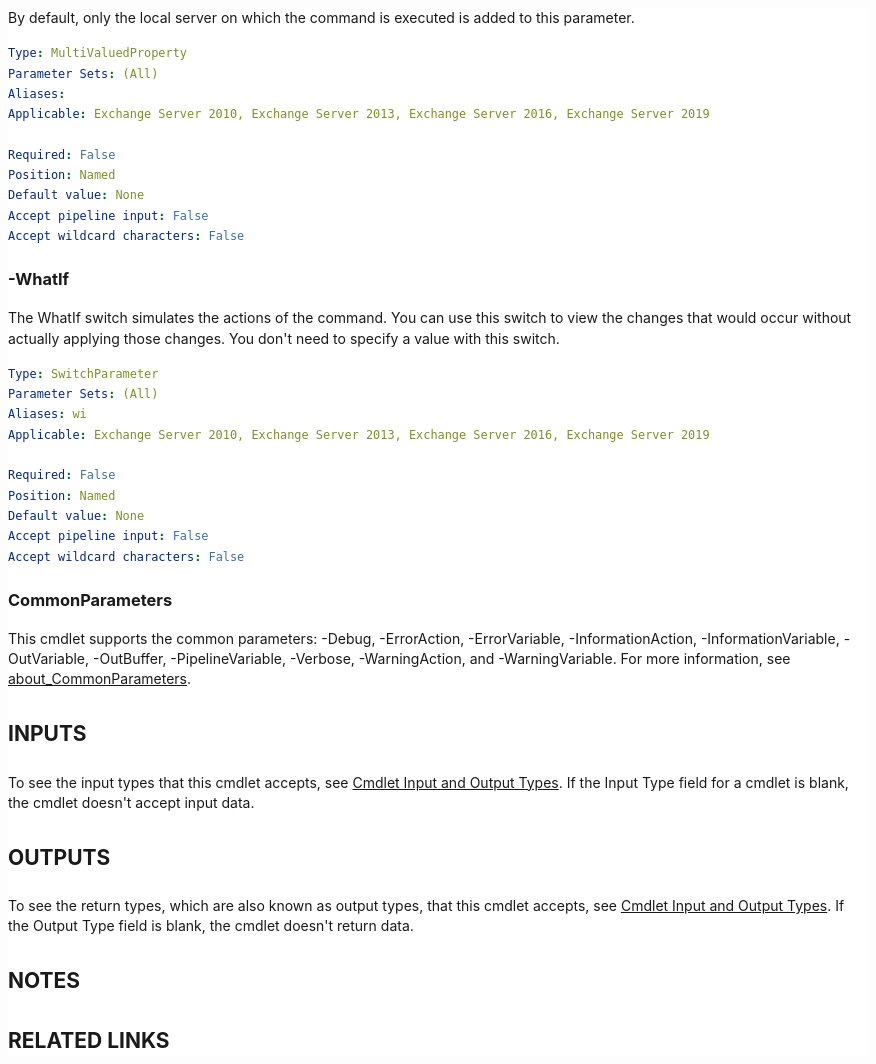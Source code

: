 By default, only the local server on which the command is executed is added to this parameter.

```yaml
Type: MultiValuedProperty
Parameter Sets: (All)
Aliases:
Applicable: Exchange Server 2010, Exchange Server 2013, Exchange Server 2016, Exchange Server 2019

Required: False
Position: Named
Default value: None
Accept pipeline input: False
Accept wildcard characters: False
```

### -WhatIf
The WhatIf switch simulates the actions of the command. You can use this switch to view the changes that would occur without actually applying those changes. You don't need to specify a value with this switch.

```yaml
Type: SwitchParameter
Parameter Sets: (All)
Aliases: wi
Applicable: Exchange Server 2010, Exchange Server 2013, Exchange Server 2016, Exchange Server 2019

Required: False
Position: Named
Default value: None
Accept pipeline input: False
Accept wildcard characters: False
```

### CommonParameters
This cmdlet supports the common parameters: -Debug, -ErrorAction, -ErrorVariable, -InformationAction, -InformationVariable, -OutVariable, -OutBuffer, -PipelineVariable, -Verbose, -WarningAction, and -WarningVariable. For more information, see [about_CommonParameters](https://go.microsoft.com/fwlink/p/?LinkID=113216).

## INPUTS

###  
To see the input types that this cmdlet accepts, see [Cmdlet Input and Output Types](https://go.microsoft.com/fwlink/p/?LinkId=616387). If the Input Type field for a cmdlet is blank, the cmdlet doesn't accept input data.

## OUTPUTS

###  
To see the return types, which are also known as output types, that this cmdlet accepts, see [Cmdlet Input and Output Types](https://go.microsoft.com/fwlink/p/?LinkId=616387). If the Output Type field is blank, the cmdlet doesn't return data.

## NOTES

## RELATED LINKS
